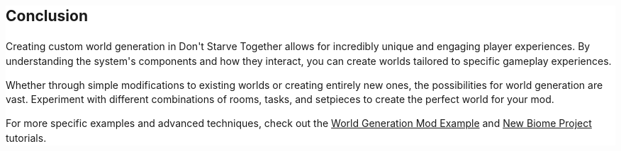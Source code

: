 ## Conclusion

Creating custom world generation in Don't Starve Together allows for incredibly unique and engaging player experiences. By understanding the system's components and how they interact, you can create worlds tailored to specific gameplay experiences.

Whether through simple modifications to existing worlds or creating entirely new ones, the possibilities for world generation are vast. Experiment with different combinations of rooms, tasks, and setpieces to create the perfect world for your mod.

For more specific examples and advanced techniques, check out the [World Generation Mod Example](../examples/worldgen-mod.md) and [New Biome Project](../examples/project-biome.md) tutorials. 
